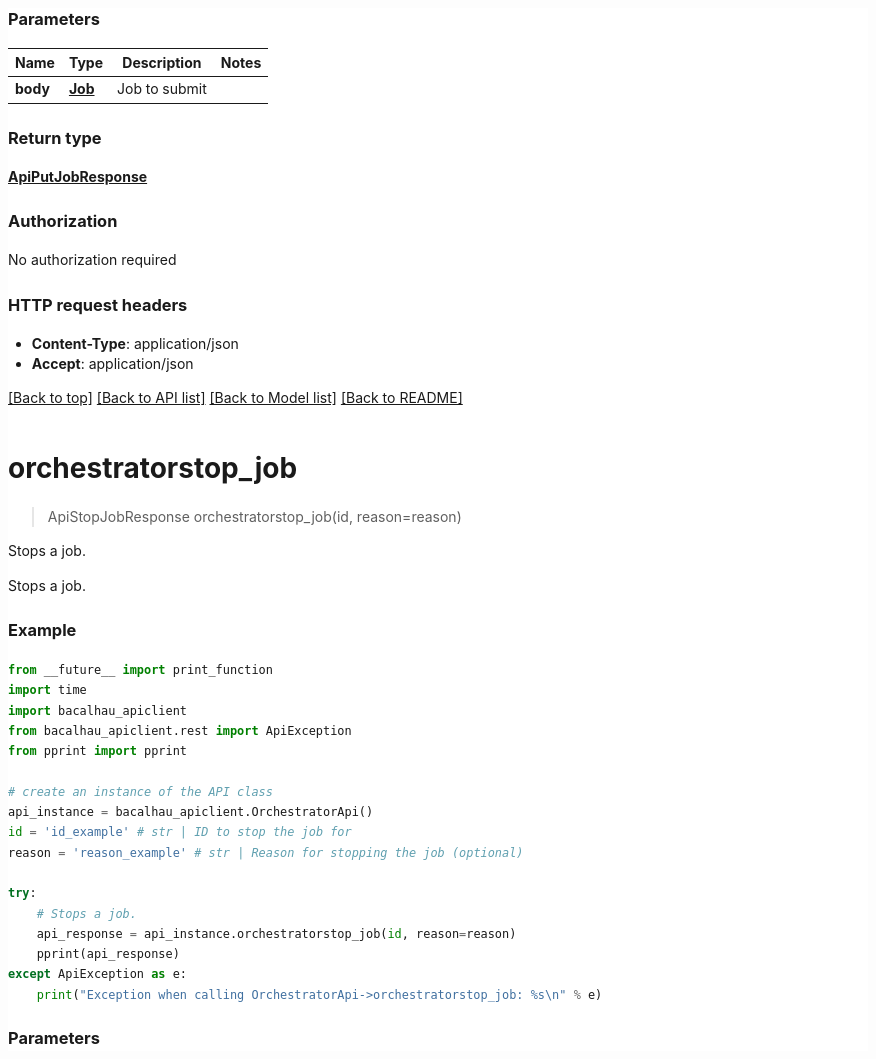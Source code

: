 ### Parameters

Name | Type | Description  | Notes
------------- | ------------- | ------------- | -------------
 **body** | [**Job**](Job.md)| Job to submit | 

### Return type

[**ApiPutJobResponse**](ApiPutJobResponse.md)

### Authorization

No authorization required

### HTTP request headers

 - **Content-Type**: application/json
 - **Accept**: application/json

[[Back to top]](#) [[Back to API list]](../README.md#documentation-for-api-endpoints) [[Back to Model list]](../README.md#documentation-for-models) [[Back to README]](../README.md)

# **orchestratorstop_job**
> ApiStopJobResponse orchestratorstop_job(id, reason=reason)

Stops a job.

Stops a job.

### Example
```python
from __future__ import print_function
import time
import bacalhau_apiclient
from bacalhau_apiclient.rest import ApiException
from pprint import pprint

# create an instance of the API class
api_instance = bacalhau_apiclient.OrchestratorApi()
id = 'id_example' # str | ID to stop the job for
reason = 'reason_example' # str | Reason for stopping the job (optional)

try:
    # Stops a job.
    api_response = api_instance.orchestratorstop_job(id, reason=reason)
    pprint(api_response)
except ApiException as e:
    print("Exception when calling OrchestratorApi->orchestratorstop_job: %s\n" % e)
```

### Parameters
